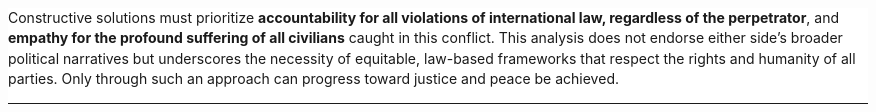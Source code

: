 Constructive solutions must prioritize **accountability for all violations of international law, regardless of the perpetrator**, and **empathy for the profound suffering of all civilians** caught in this conflict. This analysis does not endorse either side’s broader political narratives but underscores the necessity of equitable, law-based frameworks that respect the rights and humanity of all parties. Only through such an approach can progress toward justice and peace be achieved.  

---

[^1]: Human Rights Watch, “West Bank: Israel’s System of Domination Over Palestinians Amounts to Apartheid,” March 2021, https://www.hrw.org/report/2021/03/22/west-bank-israels-system-domination-over-palestinians-amounts-apartheid.